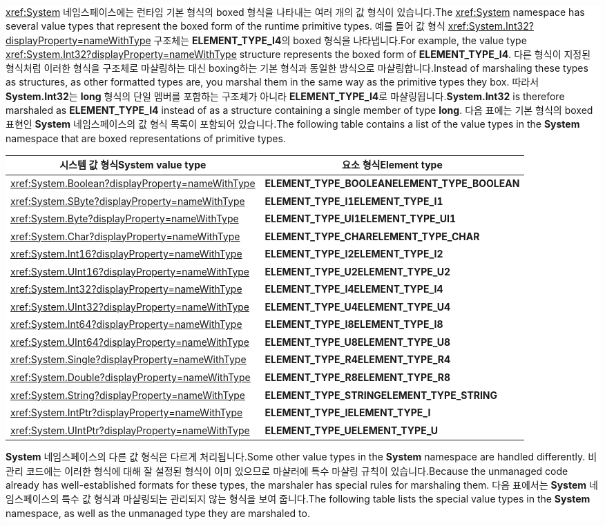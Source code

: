  <span data-ttu-id="f4092-244"><xref:System> 네임스페이스에는 런타임 기본 형식의 boxed 형식을 나타내는 여러 개의 값 형식이 있습니다.</span><span class="sxs-lookup"><span data-stu-id="f4092-244">The <xref:System> namespace has several value types that represent the boxed form of the runtime primitive types.</span></span> <span data-ttu-id="f4092-245">예를 들어 값 형식 <xref:System.Int32?displayProperty=nameWithType> 구조체는 **ELEMENT_TYPE_I4**의 boxed 형식을 나타냅니다.</span><span class="sxs-lookup"><span data-stu-id="f4092-245">For example, the value type <xref:System.Int32?displayProperty=nameWithType> structure represents the boxed form of **ELEMENT_TYPE_I4**.</span></span> <span data-ttu-id="f4092-246">다른 형식이 지정된 형식처럼 이러한 형식을 구조체로 마샬링하는 대신 boxing하는 기본 형식과 동일한 방식으로 마샬링합니다.</span><span class="sxs-lookup"><span data-stu-id="f4092-246">Instead of marshaling these types as structures, as other formatted types are, you marshal them in the same way as the primitive types they box.</span></span> <span data-ttu-id="f4092-247">따라서 **System.Int32**는 **long** 형식의 단일 멤버를 포함하는 구조체가 아니라 **ELEMENT_TYPE_I4**로 마샬링됩니다.</span><span class="sxs-lookup"><span data-stu-id="f4092-247">**System.Int32** is therefore marshaled as **ELEMENT_TYPE_I4** instead of as a structure containing a single member of type **long**.</span></span> <span data-ttu-id="f4092-248">다음 표에는 기본 형식의 boxed 표현인 **System** 네임스페이스의 값 형식 목록이 포함되어 있습니다.</span><span class="sxs-lookup"><span data-stu-id="f4092-248">The following table contains a list of the value types in the **System** namespace that are boxed representations of primitive types.</span></span>  
  
|<span data-ttu-id="f4092-249">시스템 값 형식</span><span class="sxs-lookup"><span data-stu-id="f4092-249">System value type</span></span>|<span data-ttu-id="f4092-250">요소 형식</span><span class="sxs-lookup"><span data-stu-id="f4092-250">Element type</span></span>|  
|-----------------------|------------------|  
|<xref:System.Boolean?displayProperty=nameWithType>|<span data-ttu-id="f4092-251">**ELEMENT_TYPE_BOOLEAN**</span><span class="sxs-lookup"><span data-stu-id="f4092-251">**ELEMENT_TYPE_BOOLEAN**</span></span>|  
|<xref:System.SByte?displayProperty=nameWithType>|<span data-ttu-id="f4092-252">**ELEMENT_TYPE_I1**</span><span class="sxs-lookup"><span data-stu-id="f4092-252">**ELEMENT_TYPE_I1**</span></span>|  
|<xref:System.Byte?displayProperty=nameWithType>|<span data-ttu-id="f4092-253">**ELEMENT_TYPE_UI1**</span><span class="sxs-lookup"><span data-stu-id="f4092-253">**ELEMENT_TYPE_UI1**</span></span>|  
|<xref:System.Char?displayProperty=nameWithType>|<span data-ttu-id="f4092-254">**ELEMENT_TYPE_CHAR**</span><span class="sxs-lookup"><span data-stu-id="f4092-254">**ELEMENT_TYPE_CHAR**</span></span>|  
|<xref:System.Int16?displayProperty=nameWithType>|<span data-ttu-id="f4092-255">**ELEMENT_TYPE_I2**</span><span class="sxs-lookup"><span data-stu-id="f4092-255">**ELEMENT_TYPE_I2**</span></span>|  
|<xref:System.UInt16?displayProperty=nameWithType>|<span data-ttu-id="f4092-256">**ELEMENT_TYPE_U2**</span><span class="sxs-lookup"><span data-stu-id="f4092-256">**ELEMENT_TYPE_U2**</span></span>|  
|<xref:System.Int32?displayProperty=nameWithType>|<span data-ttu-id="f4092-257">**ELEMENT_TYPE_I4**</span><span class="sxs-lookup"><span data-stu-id="f4092-257">**ELEMENT_TYPE_I4**</span></span>|  
|<xref:System.UInt32?displayProperty=nameWithType>|<span data-ttu-id="f4092-258">**ELEMENT_TYPE_U4**</span><span class="sxs-lookup"><span data-stu-id="f4092-258">**ELEMENT_TYPE_U4**</span></span>|  
|<xref:System.Int64?displayProperty=nameWithType>|<span data-ttu-id="f4092-259">**ELEMENT_TYPE_I8**</span><span class="sxs-lookup"><span data-stu-id="f4092-259">**ELEMENT_TYPE_I8**</span></span>|  
|<xref:System.UInt64?displayProperty=nameWithType>|<span data-ttu-id="f4092-260">**ELEMENT_TYPE_U8**</span><span class="sxs-lookup"><span data-stu-id="f4092-260">**ELEMENT_TYPE_U8**</span></span>|  
|<xref:System.Single?displayProperty=nameWithType>|<span data-ttu-id="f4092-261">**ELEMENT_TYPE_R4**</span><span class="sxs-lookup"><span data-stu-id="f4092-261">**ELEMENT_TYPE_R4**</span></span>|  
|<xref:System.Double?displayProperty=nameWithType>|<span data-ttu-id="f4092-262">**ELEMENT_TYPE_R8**</span><span class="sxs-lookup"><span data-stu-id="f4092-262">**ELEMENT_TYPE_R8**</span></span>|  
|<xref:System.String?displayProperty=nameWithType>|<span data-ttu-id="f4092-263">**ELEMENT_TYPE_STRING**</span><span class="sxs-lookup"><span data-stu-id="f4092-263">**ELEMENT_TYPE_STRING**</span></span>|  
|<xref:System.IntPtr?displayProperty=nameWithType>|<span data-ttu-id="f4092-264">**ELEMENT_TYPE_I**</span><span class="sxs-lookup"><span data-stu-id="f4092-264">**ELEMENT_TYPE_I**</span></span>|  
|<xref:System.UIntPtr?displayProperty=nameWithType>|<span data-ttu-id="f4092-265">**ELEMENT_TYPE_U**</span><span class="sxs-lookup"><span data-stu-id="f4092-265">**ELEMENT_TYPE_U**</span></span>|  
  
 <span data-ttu-id="f4092-266">**System** 네임스페이스의 다른 값 형식은 다르게 처리됩니다.</span><span class="sxs-lookup"><span data-stu-id="f4092-266">Some other value types in the **System** namespace are handled differently.</span></span> <span data-ttu-id="f4092-267">비관리 코드에는 이러한 형식에 대해 잘 설정된 형식이 이미 있으므로 마샬러에 특수 마샬링 규칙이 있습니다.</span><span class="sxs-lookup"><span data-stu-id="f4092-267">Because the unmanaged code already has well-established formats for these types, the marshaler has special rules for marshaling them.</span></span> <span data-ttu-id="f4092-268">다음 표에서는 **System** 네임스페이스의 특수 값 형식과 마샬링되는 관리되지 않는 형식을 보여 줍니다.</span><span class="sxs-lookup"><span data-stu-id="f4092-268">The following table lists the special value types in the **System** namespace, as well as the unmanaged type they are marshaled to.</span></span>  
  